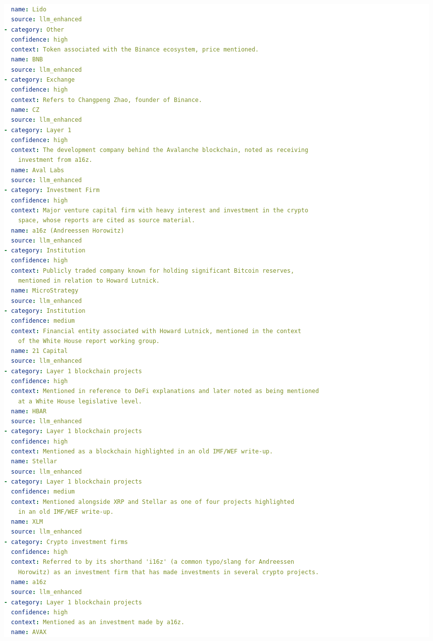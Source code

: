 ```yaml
  name: Lido
  source: llm_enhanced
- category: Other
  confidence: high
  context: Token associated with the Binance ecosystem, price mentioned.
  name: BNB
  source: llm_enhanced
- category: Exchange
  confidence: high
  context: Refers to Changpeng Zhao, founder of Binance.
  name: CZ
  source: llm_enhanced
- category: Layer 1
  confidence: high
  context: The development company behind the Avalanche blockchain, noted as receiving
    investment from a16z.
  name: Aval Labs
  source: llm_enhanced
- category: Investment Firm
  confidence: high
  context: Major venture capital firm with heavy interest and investment in the crypto
    space, whose reports are cited as source material.
  name: a16z (Andreessen Horowitz)
  source: llm_enhanced
- category: Institution
  confidence: high
  context: Publicly traded company known for holding significant Bitcoin reserves,
    mentioned in relation to Howard Lutnick.
  name: MicroStrategy
  source: llm_enhanced
- category: Institution
  confidence: medium
  context: Financial entity associated with Howard Lutnick, mentioned in the context
    of the White House report working group.
  name: 21 Capital
  source: llm_enhanced
- category: Layer 1 blockchain projects
  confidence: high
  context: Mentioned in reference to DeFi explanations and later noted as being mentioned
    at a White House legislative level.
  name: HBAR
  source: llm_enhanced
- category: Layer 1 blockchain projects
  confidence: high
  context: Mentioned as a blockchain highlighted in an old IMF/WEF write-up.
  name: Stellar
  source: llm_enhanced
- category: Layer 1 blockchain projects
  confidence: medium
  context: Mentioned alongside XRP and Stellar as one of four projects highlighted
    in an old IMF/WEF write-up.
  name: XLM
  source: llm_enhanced
- category: Crypto investment firms
  confidence: high
  context: Referred to by its shorthand 'i16z' (a common typo/slang for Andreessen
    Horowitz) as an investment firm that has made investments in several crypto projects.
  name: a16z
  source: llm_enhanced
- category: Layer 1 blockchain projects
  confidence: high
  context: Mentioned as an investment made by a16z.
  name: AVAX
```